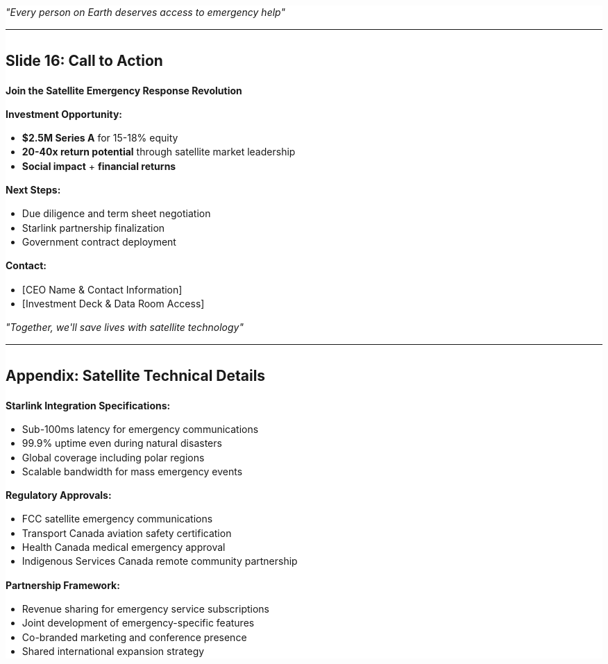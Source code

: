 *"Every person on Earth deserves access to emergency help"*

---

## Slide 16: Call to Action
**Join the Satellite Emergency Response Revolution**

**Investment Opportunity:**
- **$2.5M Series A** for 15-18% equity
- **20-40x return potential** through satellite market leadership
- **Social impact** + **financial returns**

**Next Steps:**
- Due diligence and term sheet negotiation
- Starlink partnership finalization
- Government contract deployment

**Contact:**
- [CEO Name & Contact Information]
- [Investment Deck & Data Room Access]

*"Together, we'll save lives with satellite technology"*

---

## Appendix: Satellite Technical Details

**Starlink Integration Specifications:**
- Sub-100ms latency for emergency communications
- 99.9% uptime even during natural disasters
- Global coverage including polar regions
- Scalable bandwidth for mass emergency events

**Regulatory Approvals:**
- FCC satellite emergency communications
- Transport Canada aviation safety certification
- Health Canada medical emergency approval
- Indigenous Services Canada remote community partnership

**Partnership Framework:**
- Revenue sharing for emergency service subscriptions
- Joint development of emergency-specific features
- Co-branded marketing and conference presence
- Shared international expansion strategy
